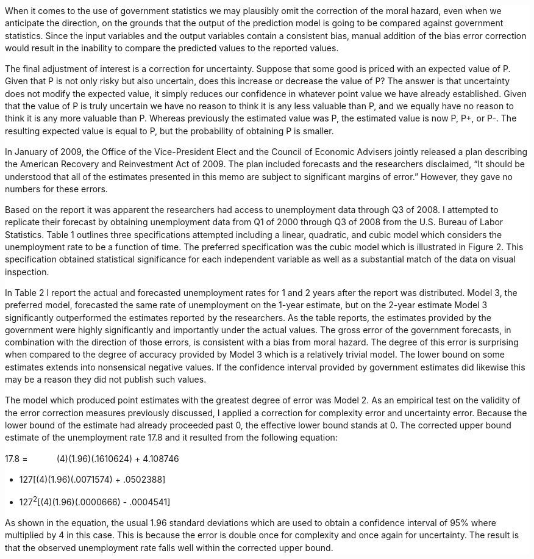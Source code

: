 When it comes to the use of government statistics we may plausibly omit the correction of the moral hazard, even when we anticipate the direction, on the grounds that the output of the prediction model is going to be compared against government statistics. Since the input variables and the output variables contain a consistent bias, manual addition of the bias error correction would result in the inability to compare the predicted values to the reported values.

The final adjustment of interest is a correction for uncertainty. Suppose that some good is priced with an expected value of P. Given that P is not only risky but also uncertain, does this increase or decrease the value of P? The answer is that uncertainty does not modify the expected value, it simply reduces our confidence in whatever point value we have already established. Given that the value of P is truly uncertain we have no reason to think it is any less valuable than P, and we equally have no reason to think it is any more valuable than P. Whereas previously the estimated value was P, the estimated value is now P, P+, or P-. The resulting expected value is equal to P, but the probability of obtaining P is smaller.

In January of 2009, the Office of the Vice-President Elect and the Council of Economic Advisers jointly released a plan describing the American Recovery and Reinvestment Act of 2009. The plan included forecasts and the researchers disclaimed, “It should be understood that all of the estimates presented in this memo are subject to significant margins of error.” However, they gave no numbers for these errors.

Based on the report it was apparent the researchers had access to unemployment data through Q3 of 2008. I attempted to replicate their forecast by obtaining unemployment data from Q1 of 2000 through Q3 of 2008 from the U.S. Bureau of Labor Statistics. Table 1 outlines three specifications attempted including a linear, quadratic, and cubic model which considers the unemployment rate to be a function of time. The preferred specification was the cubic model which is illustrated in Figure 2. This specification obtained statistical significance for each independent variable as well as a substantial match of the data on visual inspection.

In Table 2 I report the actual and forecasted unemployment rates for 1 and 2 years after the report was distributed. Model 3, the preferred model, forecasted the same rate of unemployment on the 1-year estimate, but on the 2-year estimate Model 3 significantly outperformed the estimates reported by the researchers. As the table reports, the estimates provided by the government were highly significantly and importantly under the actual values. The gross error of the government forecasts, in combination with the direction of those errors, is consistent with a bias from moral hazard. The degree of this error is surprising when compared to the degree of accuracy provided by Model 3 which is a relatively trivial model. The lower bound on some estimates extends into nonsensical negative values. If the confidence interval provided by government estimates did likewise this may be a reason they did not publish such values.

The model which produced point estimates with the greatest degree of error was Model 2. As an empirical test on the validity of the error correction measures previously discussed, I applied a correction for complexity error and uncertainty error. Because the lower bound of the estimate had already proceeded past 0, the effective lower bound stands at 0. The corrected upper bound estimate of the unemployment rate 17.8 and it resulted from the following equation:

17.8 =            (4)(1.96)(.1610624) + 4.108746

+ 127[(4)(1.96)(.0071574) + .0502388]

- 127<sup>2</sup>[(4)(1.96)(.0000666) - .0004541]

As shown in the equation, the usual 1.96 standard deviations which are used to obtain a confidence interval of 95% where multiplied by 4 in this case. This is because the error is double once for complexity and once again for uncertainty. The result is that the observed unemployment rate falls well within the corrected upper bound.
